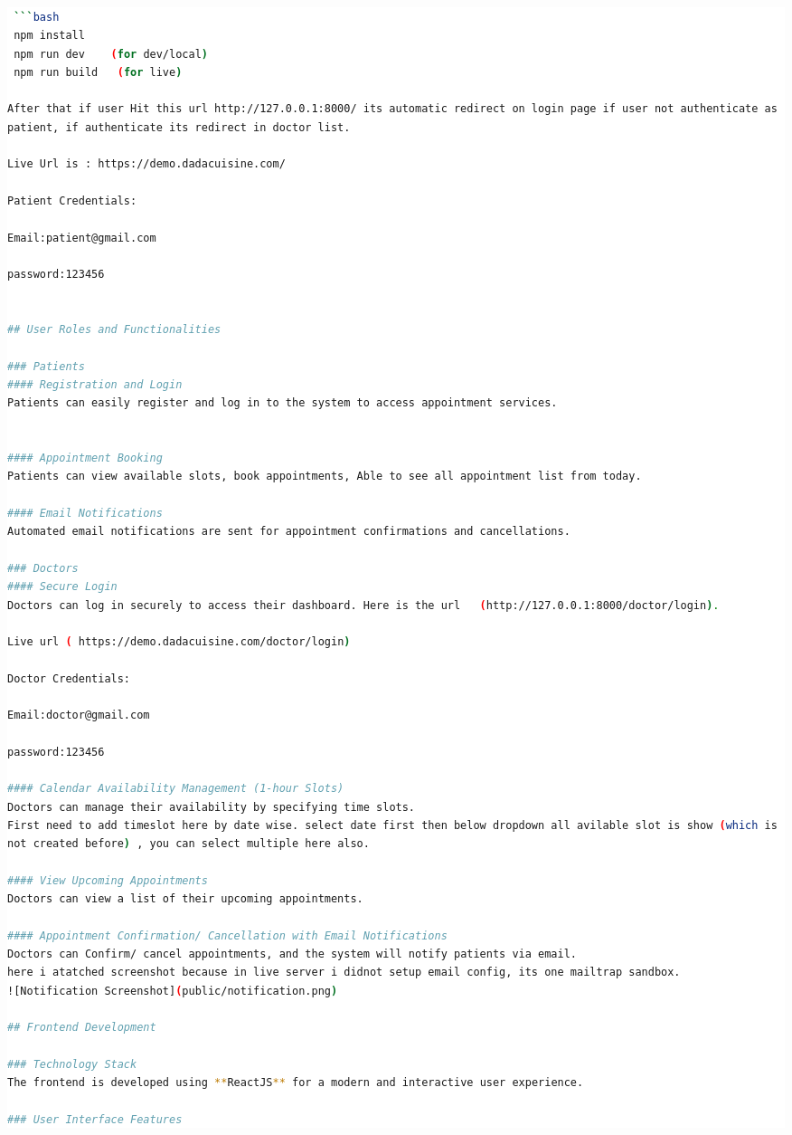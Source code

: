    ```bash
    ```bash   
    npm install
    npm run dev    (for dev/local)
    npm run build   (for live)
    
After that if user Hit this url http://127.0.0.1:8000/ its automatic redirect on login page if user not authenticate as patient, if authenticate its redirect in doctor list.

Live Url is : https://demo.dadacuisine.com/

Patient Credentials: 

Email:patient@gmail.com

password:123456


## User Roles and Functionalities

### Patients
#### Registration and Login 
Patients can easily register and log in to the system to access appointment services.


#### Appointment Booking 
Patients can view available slots, book appointments, Able to see all appointment list from today.

#### Email Notifications
Automated email notifications are sent for appointment confirmations and cancellations.

### Doctors
#### Secure Login
Doctors can log in securely to access their dashboard. Here is the url   (http://127.0.0.1:8000/doctor/login).  

Live url ( https://demo.dadacuisine.com/doctor/login)

Doctor Credentials: 

Email:doctor@gmail.com

password:123456

#### Calendar Availability Management (1-hour Slots)
Doctors can manage their availability by specifying time slots.
First need to add timeslot here by date wise. select date first then below dropdown all avilable slot is show (which is not created before) , you can select multiple here also. 

#### View Upcoming Appointments
Doctors can view a list of their upcoming appointments.

#### Appointment Confirmation/ Cancellation with Email Notifications
Doctors can Confirm/ cancel appointments, and the system will notify patients via email.
here i atatched screenshot because in live server i didnot setup email config, its one mailtrap sandbox.
![Notification Screenshot](public/notification.png)

## Frontend Development

### Technology Stack
The frontend is developed using **ReactJS** for a modern and interactive user experience.

### User Interface Features
   ```